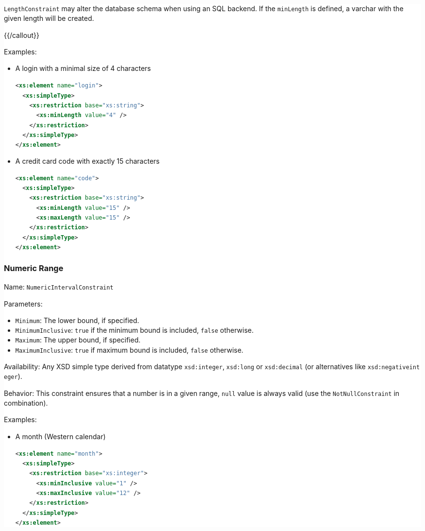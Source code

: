 `LengthConstraint` may alter the database schema when using an SQL backend. If the `minLength` is defined, a varchar with the given length will be created.

{{/callout}}

Examples:

*   A login with a minimal size of 4 characters

    ```xml
    <xs:element name="login">
      <xs:simpleType>
        <xs:restriction base="xs:string">
          <xs:minLength value="4" />
        </xs:restriction>
      </xs:simpleType>
    </xs:element>
    ```

*   A credit card code with exactly 15 characters

    ```xml
    <xs:element name="code">
      <xs:simpleType>
        <xs:restriction base="xs:string">
          <xs:minLength value="15" />
          <xs:maxLength value="15" />
        </xs:restriction>
      </xs:simpleType>
    </xs:element>
    ```

### Numeric Range

Name: `NumericIntervalConstraint`

Parameters:

*   `Minimum`: The lower bound, if specified.
*   `MinimumInclusive`: `true` if the minimum bound is included, `false` otherwise.
*   `Maximum`: The upper bound, if specified.
*   `MaximumInclusive`: `true` if maximum bound is included, `false` otherwise.

Availability: Any XSD simple type derived from datatype `xsd:integer`, `xsd:long` or `xsd:decimal` (or alternatives like `xsd:negativeinteger`).

Behavior: This constraint ensures that a number is in a given range, `null` value is always valid (use the `NotNullConstraint` in combination).

Examples:

*   A month (Western calendar)

    ```xml
    <xs:element name="month">
      <xs:simpleType>
        <xs:restriction base="xs:integer">
          <xs:minInclusive value="1" />
          <xs:maxInclusive value="12" />
        </xs:restriction>
      </xs:simpleType>
    </xs:element>
    ```
